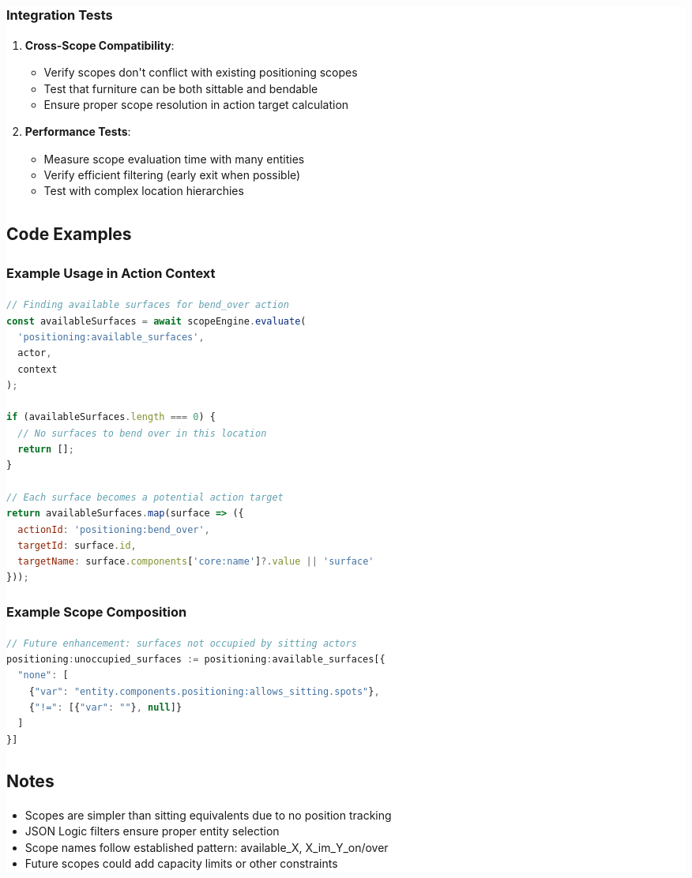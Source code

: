 ### Integration Tests

1. **Cross-Scope Compatibility**:
   - Verify scopes don't conflict with existing positioning scopes
   - Test that furniture can be both sittable and bendable
   - Ensure proper scope resolution in action target calculation

2. **Performance Tests**:
   - Measure scope evaluation time with many entities
   - Verify efficient filtering (early exit when possible)
   - Test with complex location hierarchies

## Code Examples

### Example Usage in Action Context
```javascript
// Finding available surfaces for bend_over action
const availableSurfaces = await scopeEngine.evaluate(
  'positioning:available_surfaces',
  actor,
  context
);

if (availableSurfaces.length === 0) {
  // No surfaces to bend over in this location
  return [];
}

// Each surface becomes a potential action target
return availableSurfaces.map(surface => ({
  actionId: 'positioning:bend_over',
  targetId: surface.id,
  targetName: surface.components['core:name']?.value || 'surface'
}));
```

### Example Scope Composition
```javascript
// Future enhancement: surfaces not occupied by sitting actors
positioning:unoccupied_surfaces := positioning:available_surfaces[{
  "none": [
    {"var": "entity.components.positioning:allows_sitting.spots"},
    {"!=": [{"var": ""}, null]}
  ]
}]
```

## Notes
- Scopes are simpler than sitting equivalents due to no position tracking
- JSON Logic filters ensure proper entity selection
- Scope names follow established pattern: available_X, X_im_Y_on/over
- Future scopes could add capacity limits or other constraints
